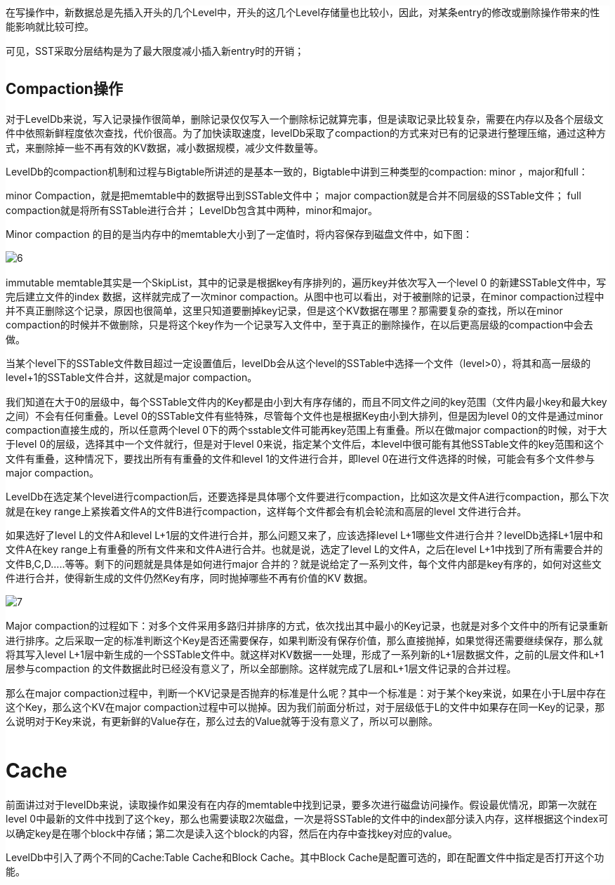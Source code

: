 在写操作中，新数据总是先插入开头的几个Level中，开头的这几个Level存储量也比较小，因此，对某条entry的修改或删除操作带来的性能影响就比较可控。

可见，SST采取分层结构是为了最大限度减小插入新entry时的开销；

## Compaction操作

对于LevelDb来说，写入记录操作很简单，删除记录仅仅写入一个删除标记就算完事，但是读取记录比较复杂，需要在内存以及各个层级文件中依照新鲜程度依次查找，代价很高。为了加快读取速度，levelDb采取了compaction的方式来对已有的记录进行整理压缩，通过这种方式，来删除掉一些不再有效的KV数据，减小数据规模，减少文件数量等。

LevelDb的compaction机制和过程与Bigtable所讲述的是基本一致的，Bigtable中讲到三种类型的compaction: minor ，major和full：

minor Compaction，就是把memtable中的数据导出到SSTable文件中；
major compaction就是合并不同层级的SSTable文件；
full compaction就是将所有SSTable进行合并；
LevelDb包含其中两种，minor和major。

Minor compaction 的目的是当内存中的memtable大小到了一定值时，将内容保存到磁盘文件中，如下图：

![6](/images/level_db/6.png)

immutable memtable其实是一个SkipList，其中的记录是根据key有序排列的，遍历key并依次写入一个level 0 的新建SSTable文件中，写完后建立文件的index 数据，这样就完成了一次minor compaction。从图中也可以看出，对于被删除的记录，在minor compaction过程中并不真正删除这个记录，原因也很简单，这里只知道要删掉key记录，但是这个KV数据在哪里？那需要复杂的查找，所以在minor compaction的时候并不做删除，只是将这个key作为一个记录写入文件中，至于真正的删除操作，在以后更高层级的compaction中会去做。

当某个level下的SSTable文件数目超过一定设置值后，levelDb会从这个level的SSTable中选择一个文件（level>0），将其和高一层级的level+1的SSTable文件合并，这就是major compaction。

我们知道在大于0的层级中，每个SSTable文件内的Key都是由小到大有序存储的，而且不同文件之间的key范围（文件内最小key和最大key之间）不会有任何重叠。Level 0的SSTable文件有些特殊，尽管每个文件也是根据Key由小到大排列，但是因为level 0的文件是通过minor compaction直接生成的，所以任意两个level 0下的两个sstable文件可能再key范围上有重叠。所以在做major compaction的时候，对于大于level 0的层级，选择其中一个文件就行，但是对于level 0来说，指定某个文件后，本level中很可能有其他SSTable文件的key范围和这个文件有重叠，这种情况下，要找出所有有重叠的文件和level 1的文件进行合并，即level 0在进行文件选择的时候，可能会有多个文件参与major compaction。

LevelDb在选定某个level进行compaction后，还要选择是具体哪个文件要进行compaction，比如这次是文件A进行compaction，那么下次就是在key range上紧挨着文件A的文件B进行compaction，这样每个文件都会有机会轮流和高层的level 文件进行合并。

如果选好了level L的文件A和level L+1层的文件进行合并，那么问题又来了，应该选择level L+1哪些文件进行合并？levelDb选择L+1层中和文件A在key range上有重叠的所有文件来和文件A进行合并。也就是说，选定了level L的文件A，之后在level L+1中找到了所有需要合并的文件B,C,D…..等等。剩下的问题就是具体是如何进行major 合并的？就是说给定了一系列文件，每个文件内部是key有序的，如何对这些文件进行合并，使得新生成的文件仍然Key有序，同时抛掉哪些不再有价值的KV 数据。

 ![7](/images/level_db/7.png)

Major compaction的过程如下：对多个文件采用多路归并排序的方式，依次找出其中最小的Key记录，也就是对多个文件中的所有记录重新进行排序。之后采取一定的标准判断这个Key是否还需要保存，如果判断没有保存价值，那么直接抛掉，如果觉得还需要继续保存，那么就将其写入level L+1层中新生成的一个SSTable文件中。就这样对KV数据一一处理，形成了一系列新的L+1层数据文件，之前的L层文件和L+1层参与compaction 的文件数据此时已经没有意义了，所以全部删除。这样就完成了L层和L+1层文件记录的合并过程。

那么在major compaction过程中，判断一个KV记录是否抛弃的标准是什么呢？其中一个标准是：对于某个key来说，如果在小于L层中存在这个Key，那么这个KV在major compaction过程中可以抛掉。因为我们前面分析过，对于层级低于L的文件中如果存在同一Key的记录，那么说明对于Key来说，有更新鲜的Value存在，那么过去的Value就等于没有意义了，所以可以删除。


# Cache

前面讲过对于levelDb来说，读取操作如果没有在内存的memtable中找到记录，要多次进行磁盘访问操作。假设最优情况，即第一次就在level 0中最新的文件中找到了这个key，那么也需要读取2次磁盘，一次是将SSTable的文件中的index部分读入内存，这样根据这个index可以确定key是在哪个block中存储；第二次是读入这个block的内容，然后在内存中查找key对应的value。

LevelDb中引入了两个不同的Cache:Table Cache和Block Cache。其中Block Cache是配置可选的，即在配置文件中指定是否打开这个功能。
